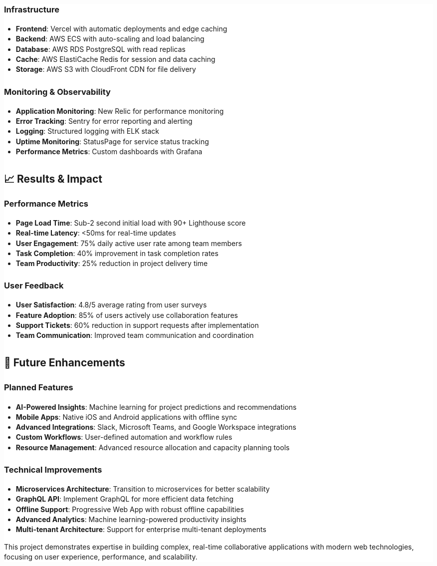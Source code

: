 ### Infrastructure
- **Frontend**: Vercel with automatic deployments and edge caching
- **Backend**: AWS ECS with auto-scaling and load balancing
- **Database**: AWS RDS PostgreSQL with read replicas
- **Cache**: AWS ElastiCache Redis for session and data caching
- **Storage**: AWS S3 with CloudFront CDN for file delivery

### Monitoring & Observability
- **Application Monitoring**: New Relic for performance monitoring
- **Error Tracking**: Sentry for error reporting and alerting
- **Logging**: Structured logging with ELK stack
- **Uptime Monitoring**: StatusPage for service status tracking
- **Performance Metrics**: Custom dashboards with Grafana

## 📈 Results & Impact

### Performance Metrics
- **Page Load Time**: Sub-2 second initial load with 90+ Lighthouse score
- **Real-time Latency**: <50ms for real-time updates
- **User Engagement**: 75% daily active user rate among team members
- **Task Completion**: 40% improvement in task completion rates
- **Team Productivity**: 25% reduction in project delivery time

### User Feedback
- **User Satisfaction**: 4.8/5 average rating from user surveys
- **Feature Adoption**: 85% of users actively use collaboration features
- **Support Tickets**: 60% reduction in support requests after implementation
- **Team Communication**: Improved team communication and coordination

## 🔮 Future Enhancements

### Planned Features
- **AI-Powered Insights**: Machine learning for project predictions and recommendations
- **Mobile Apps**: Native iOS and Android applications with offline sync
- **Advanced Integrations**: Slack, Microsoft Teams, and Google Workspace integrations
- **Custom Workflows**: User-defined automation and workflow rules
- **Resource Management**: Advanced resource allocation and capacity planning tools

### Technical Improvements
- **Microservices Architecture**: Transition to microservices for better scalability
- **GraphQL API**: Implement GraphQL for more efficient data fetching
- **Offline Support**: Progressive Web App with robust offline capabilities
- **Advanced Analytics**: Machine learning-powered productivity insights
- **Multi-tenant Architecture**: Support for enterprise multi-tenant deployments

This project demonstrates expertise in building complex, real-time collaborative applications with modern web technologies, focusing on user experience, performance, and scalability.